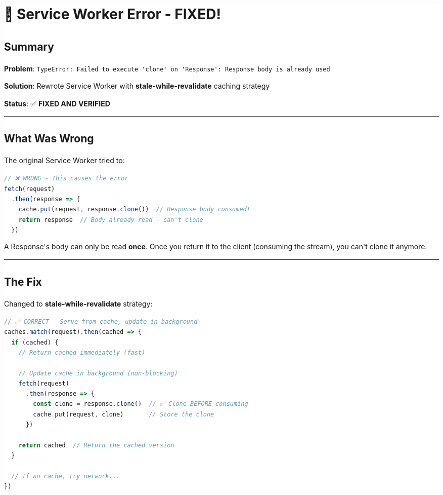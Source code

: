 # 🎯 Service Worker Error - FIXED!

## Summary

**Problem**: `TypeError: Failed to execute 'clone' on 'Response': Response body is already used`

**Solution**: Rewrote Service Worker with **stale-while-revalidate** caching strategy

**Status**: ✅ **FIXED AND VERIFIED**

---

## What Was Wrong

The original Service Worker tried to:

```javascript
// ❌ WRONG - This causes the error
fetch(request)
  .then(response => {
    cache.put(request, response.clone())  // Response body consumed!
    return response  // Body already read - can't clone
  })
```

A Response's body can only be read **once**. Once you return it to the client (consuming the stream), you can't clone it anymore.

---

## The Fix

Changed to **stale-while-revalidate** strategy:

```javascript
// ✅ CORRECT - Serve from cache, update in background
caches.match(request).then(cached => {
  if (cached) {
    // Return cached immediately (fast)
    
    // Update cache in background (non-blocking)
    fetch(request)
      .then(response => {
        const clone = response.clone()  // ✅ Clone BEFORE consuming
        cache.put(request, clone)       // Store the clone
      })
    
    return cached  // Return the cached version
  }
  
  // If no cache, try network...
})
```
